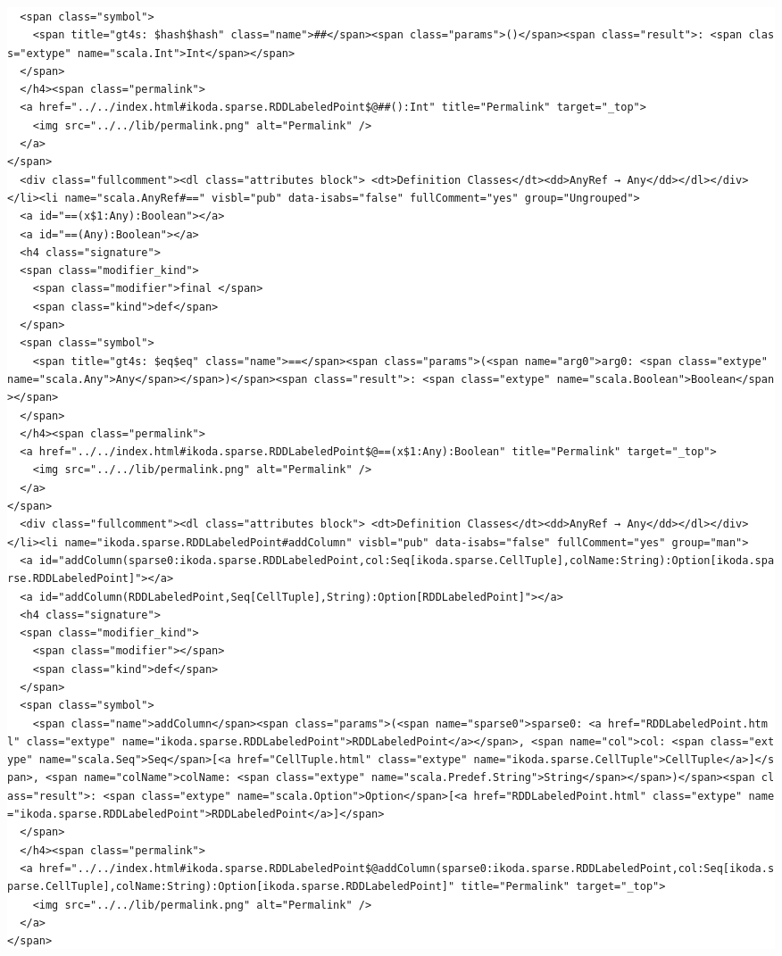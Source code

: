       <span class="symbol">
        <span title="gt4s: $hash$hash" class="name">##</span><span class="params">()</span><span class="result">: <span class="extype" name="scala.Int">Int</span></span>
      </span>
      </h4><span class="permalink">
      <a href="../../index.html#ikoda.sparse.RDDLabeledPoint$@##():Int" title="Permalink" target="_top">
        <img src="../../lib/permalink.png" alt="Permalink" />
      </a>
    </span>
      <div class="fullcomment"><dl class="attributes block"> <dt>Definition Classes</dt><dd>AnyRef → Any</dd></dl></div>
    </li><li name="scala.AnyRef#==" visbl="pub" data-isabs="false" fullComment="yes" group="Ungrouped">
      <a id="==(x$1:Any):Boolean"></a>
      <a id="==(Any):Boolean"></a>
      <h4 class="signature">
      <span class="modifier_kind">
        <span class="modifier">final </span>
        <span class="kind">def</span>
      </span>
      <span class="symbol">
        <span title="gt4s: $eq$eq" class="name">==</span><span class="params">(<span name="arg0">arg0: <span class="extype" name="scala.Any">Any</span></span>)</span><span class="result">: <span class="extype" name="scala.Boolean">Boolean</span></span>
      </span>
      </h4><span class="permalink">
      <a href="../../index.html#ikoda.sparse.RDDLabeledPoint$@==(x$1:Any):Boolean" title="Permalink" target="_top">
        <img src="../../lib/permalink.png" alt="Permalink" />
      </a>
    </span>
      <div class="fullcomment"><dl class="attributes block"> <dt>Definition Classes</dt><dd>AnyRef → Any</dd></dl></div>
    </li><li name="ikoda.sparse.RDDLabeledPoint#addColumn" visbl="pub" data-isabs="false" fullComment="yes" group="man">
      <a id="addColumn(sparse0:ikoda.sparse.RDDLabeledPoint,col:Seq[ikoda.sparse.CellTuple],colName:String):Option[ikoda.sparse.RDDLabeledPoint]"></a>
      <a id="addColumn(RDDLabeledPoint,Seq[CellTuple],String):Option[RDDLabeledPoint]"></a>
      <h4 class="signature">
      <span class="modifier_kind">
        <span class="modifier"></span>
        <span class="kind">def</span>
      </span>
      <span class="symbol">
        <span class="name">addColumn</span><span class="params">(<span name="sparse0">sparse0: <a href="RDDLabeledPoint.html" class="extype" name="ikoda.sparse.RDDLabeledPoint">RDDLabeledPoint</a></span>, <span name="col">col: <span class="extype" name="scala.Seq">Seq</span>[<a href="CellTuple.html" class="extype" name="ikoda.sparse.CellTuple">CellTuple</a>]</span>, <span name="colName">colName: <span class="extype" name="scala.Predef.String">String</span></span>)</span><span class="result">: <span class="extype" name="scala.Option">Option</span>[<a href="RDDLabeledPoint.html" class="extype" name="ikoda.sparse.RDDLabeledPoint">RDDLabeledPoint</a>]</span>
      </span>
      </h4><span class="permalink">
      <a href="../../index.html#ikoda.sparse.RDDLabeledPoint$@addColumn(sparse0:ikoda.sparse.RDDLabeledPoint,col:Seq[ikoda.sparse.CellTuple],colName:String):Option[ikoda.sparse.RDDLabeledPoint]" title="Permalink" target="_top">
        <img src="../../lib/permalink.png" alt="Permalink" />
      </a>
    </span>